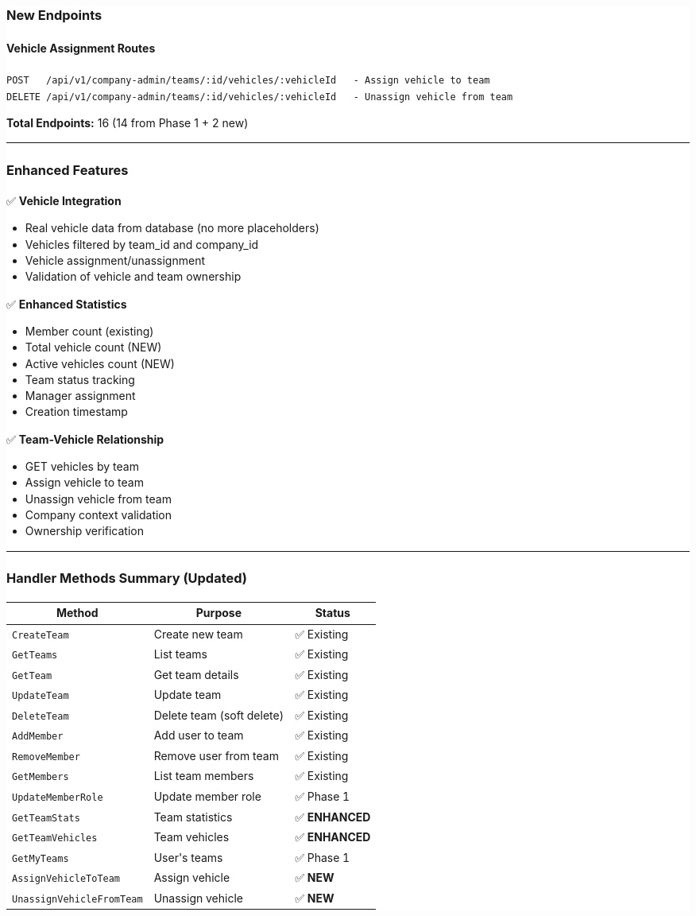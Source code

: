 ### New Endpoints

#### Vehicle Assignment Routes
```
POST   /api/v1/company-admin/teams/:id/vehicles/:vehicleId   - Assign vehicle to team
DELETE /api/v1/company-admin/teams/:id/vehicles/:vehicleId   - Unassign vehicle from team
```

**Total Endpoints:** 16 (14 from Phase 1 + 2 new)

---

### Enhanced Features

✅ **Vehicle Integration**
- Real vehicle data from database (no more placeholders)
- Vehicles filtered by team_id and company_id
- Vehicle assignment/unassignment
- Validation of vehicle and team ownership

✅ **Enhanced Statistics**
- Member count (existing)
- Total vehicle count (NEW)
- Active vehicles count (NEW)
- Team status tracking
- Manager assignment
- Creation timestamp

✅ **Team-Vehicle Relationship**
- GET vehicles by team
- Assign vehicle to team
- Unassign vehicle from team
- Company context validation
- Ownership verification

---

### Handler Methods Summary (Updated)

| Method | Purpose | Status |
|--------|---------|--------|
| `CreateTeam` | Create new team | ✅ Existing |
| `GetTeams` | List teams | ✅ Existing |
| `GetTeam` | Get team details | ✅ Existing |
| `UpdateTeam` | Update team | ✅ Existing |
| `DeleteTeam` | Delete team (soft delete) | ✅ Existing |
| `AddMember` | Add user to team | ✅ Existing |
| `RemoveMember` | Remove user from team | ✅ Existing |
| `GetMembers` | List team members | ✅ Existing |
| `UpdateMemberRole` | Update member role | ✅ Phase 1 |
| `GetTeamStats` | Team statistics | ✅ **ENHANCED** |
| `GetTeamVehicles` | Team vehicles | ✅ **ENHANCED** |
| `GetMyTeams` | User's teams | ✅ Phase 1 |
| `AssignVehicleToTeam` | Assign vehicle | ✅ **NEW** |
| `UnassignVehicleFromTeam` | Unassign vehicle | ✅ **NEW** |
